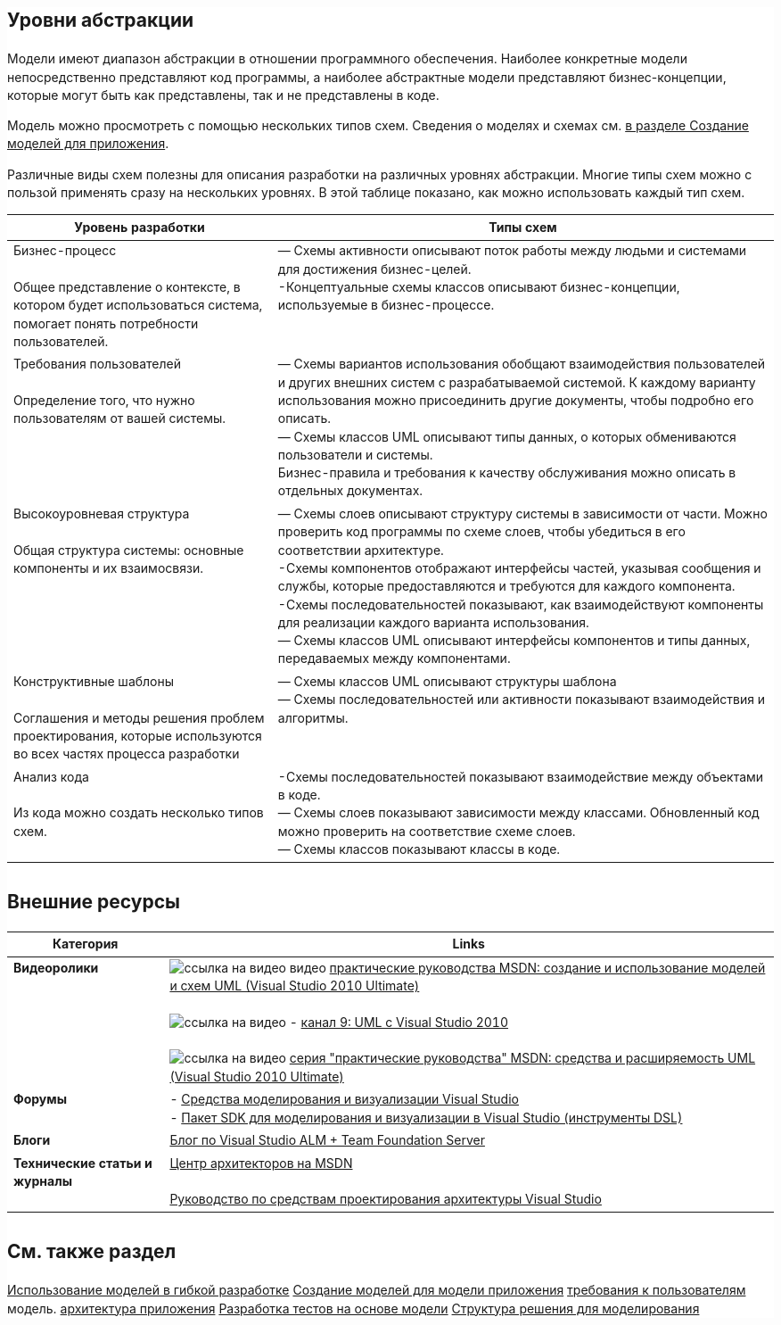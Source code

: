 ## <a name="levels-of-abstraction"></a>Уровни абстракции
 Модели имеют диапазон абстракции в отношении программного обеспечения. Наиболее конкретные модели непосредственно представляют код программы, а наиболее абстрактные модели представляют бизнес-концепции, которые могут быть как представлены, так и не представлены в коде.

 Модель можно просмотреть с помощью нескольких типов схем. Сведения о моделях и схемах см. [в разделе Создание моделей для приложения](../modeling/create-models-for-your-app.md).

 Различные виды схем полезны для описания разработки на различных уровнях абстракции. Многие типы схем можно с пользой применять сразу на нескольких уровнях. В этой таблице показано, как можно использовать каждый тип схем.

|Уровень разработки|Типы схем|
|------------------|-------------------|
|Бизнес-процесс<br /><br /> Общее представление о контексте, в котором будет использоваться система, помогает понять потребности пользователей.|— Схемы активности описывают поток работы между людьми и системами для достижения бизнес-целей.<br />-Концептуальные схемы классов описывают бизнес-концепции, используемые в бизнес-процессе.|
|Требования пользователей<br /><br /> Определение того, что нужно пользователям от вашей системы.|— Схемы вариантов использования обобщают взаимодействия пользователей и других внешних систем с разрабатываемой системой. К каждому варианту использования можно присоединить другие документы, чтобы подробно его описать.<br />— Схемы классов UML описывают типы данных, о которых обмениваются пользователи и системы.<br />Бизнес-правила и требования к качеству обслуживания можно описать в отдельных документах.|
|Высокоуровневая структура<br /><br /> Общая структура системы: основные компоненты и их взаимосвязи.|— Схемы слоев описывают структуру системы в зависимости от части. Можно проверить код программы по схеме слоев, чтобы убедиться в его соответствии архитектуре.<br />-Схемы компонентов отображают интерфейсы частей, указывая сообщения и службы, которые предоставляются и требуются для каждого компонента.<br />-Схемы последовательностей показывают, как взаимодействуют компоненты для реализации каждого варианта использования.<br />— Схемы классов UML описывают интерфейсы компонентов и типы данных, передаваемых между компонентами.|
|Конструктивные шаблоны<br /><br /> Соглашения и методы решения проблем проектирования, которые используются во всех частях процесса разработки|— Схемы классов UML описывают структуры шаблона<br />— Схемы последовательностей или активности показывают взаимодействия и алгоритмы.|
|Анализ кода<br /><br /> Из кода можно создать несколько типов схем.|-Схемы последовательностей показывают взаимодействие между объектами в коде.<br />— Схемы слоев показывают зависимости между классами. Обновленный код можно проверить на соответствие схеме слоев.<br />— Схемы классов показывают классы в коде.|

## <a name="external-resources"></a>Внешние ресурсы

|**Категория**|**Links**|
|------------------|---------------|
|**Видеоролики**|![ссылка на видео](../data-tools/media/playvideo.gif "PlayVideo") видео [практические руководства MSDN: создание и использование моделей и схем UML (Visual Studio 2010 Ultimate)](https://msdn.microsoft.com/vstudio/gg418384)<br /><br /> ![ссылка на видео](../data-tools/media/playvideo.gif "PlayVideo") - [канал 9: UML с Visual Studio 2010](https://channel9.msdn.com/posts/clinted/UML-with-VS-2010-Part-1-Brainstorming-a-Project/)<br /><br /> ![ссылка на видео](../data-tools/media/playvideo.gif "PlayVideo") [серия "практические руководства" MSDN: средства и расширяемость UML (Visual Studio 2010 Ultimate)](https://msdn.microsoft.com/vstudio/ff859492)|
|**Форумы**|-   [Средства моделирования и визуализации Visual Studio](https://social.msdn.microsoft.com/Forums/en-US/home?forum=vsarch)<br />-   [Пакет SDK для моделирования и визуализации в Visual Studio (инструменты DSL)](https://social.msdn.microsoft.com/Forums/home?forum=dslvsarchx)|
|**Блоги**|[Блог по Visual Studio ALM + Team Foundation Server](https://blogs.msdn.com/b/visualstudioalm)|
|**Технические статьи и журналы**|[Центр архитекторов на MSDN](https://msdn.microsoft.com/architecture/default.aspx)<br /><br /> [Руководство по средствам проектирования архитектуры Visual Studio](../modeling/visual-studio-architecture-tooling-guidance.md)|

## <a name="see-also"></a>См. также раздел
 [Использование моделей в гибкой разработке](https://msdn.microsoft.com/592ac27c-3d3e-454a-9c38-b76658ed137f) [Создание моделей для модели приложения](../modeling/create-models-for-your-app.md) [требования к пользователям](../modeling/model-user-requirements.md) модель. [архитектура приложения](../modeling/model-your-app-s-architecture.md) [Разработка тестов на основе модели](../modeling/develop-tests-from-a-model.md) [Структура решения для моделирования](../modeling/structure-your-modeling-solution.md)
